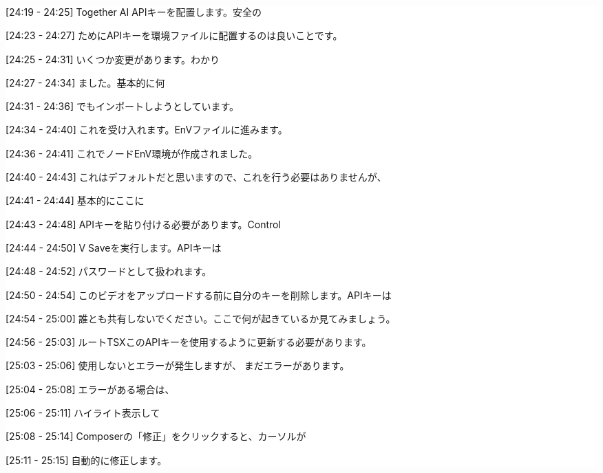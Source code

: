 [24:19 - 24:25]
Together AI APIキーを配置します。安全の

[24:23 - 24:27]
ためにAPIキーを環境ファイルに配置するのは良いことです。

[24:25 - 24:31]
いくつか変更があります。わかり

[24:27 - 24:34]
ました。基本的に何

[24:31 - 24:36]
でもインポートしようとしています。

[24:34 - 24:40]
これを受け入れます。EnVファイルに進みます。

[24:36 - 24:41]
これでノードEnV環境が作成されました。

[24:40 - 24:43]
これはデフォルトだと思いますので、これを行う必要はありませんが、

[24:41 - 24:44]
基本的にここに

[24:43 - 24:48]
APIキーを貼り付ける必要があります。Control

[24:44 - 24:50]
V Saveを実行します。APIキーは

[24:48 - 24:52]
パスワードとして扱われます。

[24:50 - 24:54]
このビデオをアップロードする前に自分のキーを削除します。APIキーは

[24:54 - 25:00]
誰とも共有しないでください。ここで何が起きているか見てみましょう。

[24:56 - 25:03]
ルートTSXこのAPIキーを使用するように更新する必要があります。

[25:03 - 25:06]
使用しないとエラーが発生しますが、 まだエラーがあります。

[25:04 - 25:08]
エラーがある場合は、

[25:06 - 25:11]
ハイライト表示して

[25:08 - 25:14]
Composerの「修正」をクリックすると、カーソルが

[25:11 - 25:15]
自動的に修正します。
